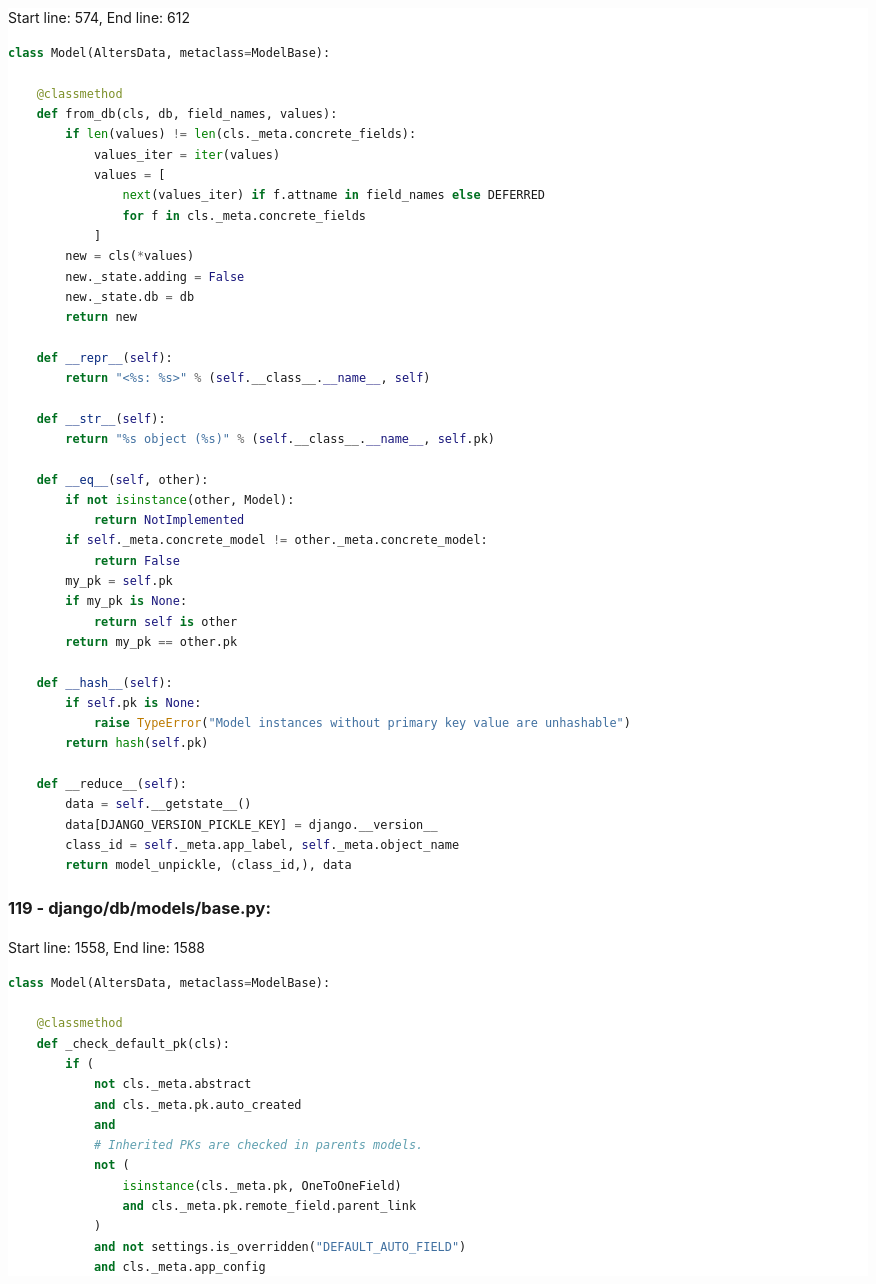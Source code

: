 Start line: 574, End line: 612

```python
class Model(AltersData, metaclass=ModelBase):

    @classmethod
    def from_db(cls, db, field_names, values):
        if len(values) != len(cls._meta.concrete_fields):
            values_iter = iter(values)
            values = [
                next(values_iter) if f.attname in field_names else DEFERRED
                for f in cls._meta.concrete_fields
            ]
        new = cls(*values)
        new._state.adding = False
        new._state.db = db
        return new

    def __repr__(self):
        return "<%s: %s>" % (self.__class__.__name__, self)

    def __str__(self):
        return "%s object (%s)" % (self.__class__.__name__, self.pk)

    def __eq__(self, other):
        if not isinstance(other, Model):
            return NotImplemented
        if self._meta.concrete_model != other._meta.concrete_model:
            return False
        my_pk = self.pk
        if my_pk is None:
            return self is other
        return my_pk == other.pk

    def __hash__(self):
        if self.pk is None:
            raise TypeError("Model instances without primary key value are unhashable")
        return hash(self.pk)

    def __reduce__(self):
        data = self.__getstate__()
        data[DJANGO_VERSION_PICKLE_KEY] = django.__version__
        class_id = self._meta.app_label, self._meta.object_name
        return model_unpickle, (class_id,), data
```
### 119 - django/db/models/base.py:

Start line: 1558, End line: 1588

```python
class Model(AltersData, metaclass=ModelBase):

    @classmethod
    def _check_default_pk(cls):
        if (
            not cls._meta.abstract
            and cls._meta.pk.auto_created
            and
            # Inherited PKs are checked in parents models.
            not (
                isinstance(cls._meta.pk, OneToOneField)
                and cls._meta.pk.remote_field.parent_link
            )
            and not settings.is_overridden("DEFAULT_AUTO_FIELD")
            and cls._meta.app_config
```